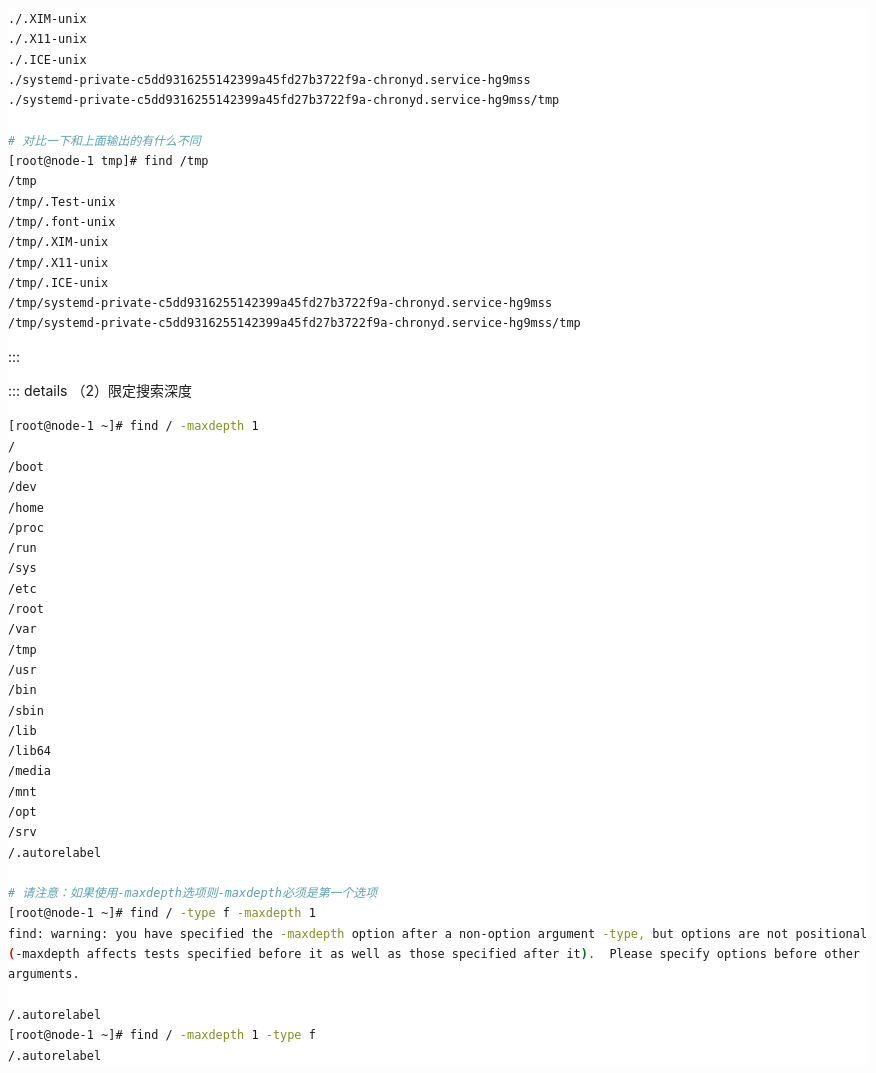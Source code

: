 ```bash
./.XIM-unix
./.X11-unix
./.ICE-unix
./systemd-private-c5dd9316255142399a45fd27b3722f9a-chronyd.service-hg9mss
./systemd-private-c5dd9316255142399a45fd27b3722f9a-chronyd.service-hg9mss/tmp

# 对比一下和上面输出的有什么不同
[root@node-1 tmp]# find /tmp
/tmp
/tmp/.Test-unix
/tmp/.font-unix
/tmp/.XIM-unix
/tmp/.X11-unix
/tmp/.ICE-unix
/tmp/systemd-private-c5dd9316255142399a45fd27b3722f9a-chronyd.service-hg9mss
/tmp/systemd-private-c5dd9316255142399a45fd27b3722f9a-chronyd.service-hg9mss/tmp
```

:::

::: details （2）限定搜索深度

```bash
[root@node-1 ~]# find / -maxdepth 1
/
/boot
/dev
/home
/proc
/run
/sys
/etc
/root
/var
/tmp
/usr
/bin
/sbin
/lib
/lib64
/media
/mnt
/opt
/srv
/.autorelabel

# 请注意：如果使用-maxdepth选项则-maxdepth必须是第一个选项
[root@node-1 ~]# find / -type f -maxdepth 1
find: warning: you have specified the -maxdepth option after a non-option argument -type, but options are not positional (-maxdepth affects tests specified before it as well as those specified after it).  Please specify options before other arguments.

/.autorelabel
[root@node-1 ~]# find / -maxdepth 1 -type f
/.autorelabel
```
